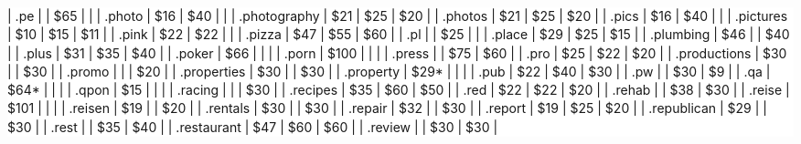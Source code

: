 | .pe            |       | $65      |     |
| .photo         | $16   | $40      |     |
| .photography   | $21   | $25      | $20 |
| .photos        | $21   | $25      | $20 |
| .pics          | $16   | $40      |     |
| .pictures      | $10   | $15      | $11 |
| .pink          | $22   | $22      |     |
| .pizza         | $47   | $55      | $60 |
| .pl            |       | $25      |     |
| .place         | $29   | $25      | $15 |
| .plumbing      | $46   |          | $40 |
| .plus          | $31   | $35      | $40 |
| .poker         | $66   |          |     |
| .porn          | $100  |          |     |
| .press         |       | $75      | $60 |
| .pro           | $25   | $22      | $20 |
| .productions   | $30   |          | $30 |
| .promo         |       |          | $20 |
| .properties    | $30   |          | $30 |
| .property      | $29\* |          |     |
| .pub           | $22   | $40      | $30 |
| .pw            |       | $30      | $9  |
| .qa            | $64\* |          |     |
| .qpon          | $15   |          |     |
| .racing        |       |          | $30 |
| .recipes       | $35   | $60      | $50 |
| .red           | $22   | $22      | $20 |
| .rehab         |       | $38      | $30 |
| .reise         | $101  |          |     |
| .reisen        | $19   |          | $20 |
| .rentals       | $30   |          | $30 |
| .repair        | $32   |          | $30 |
| .report        | $19   | $25      | $20 |
| .republican    | $29   |          | $30 |
| .rest          |       | $35      | $40 |
| .restaurant    | $47   | $60      | $60 |
| .review        |       | $30      | $30 |